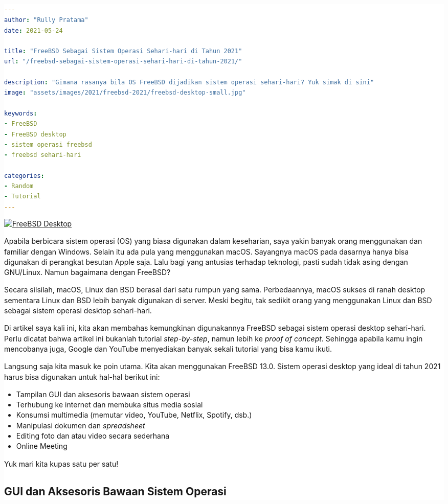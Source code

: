 ```yaml
---
author: "Rully Pratama"
date: 2021-05-24

title: "FreeBSD Sebagai Sistem Operasi Sehari-hari di Tahun 2021"
url: "/freebsd-sebagai-sistem-operasi-sehari-hari-di-tahun-2021/"

description: "Gimana rasanya bila OS FreeBSD dijadikan sistem operasi sehari-hari? Yuk simak di sini"
image: "assets/images/2021/freebsd-2021/freebsd-desktop-small.jpg"

keywords:
- FreeBSD
- FreeBSD desktop
- sistem operasi freebsd
- freebsd sehari-hari

categories:
- Random
- Tutorial
---
```


[![FreeBSD Desktop](/assets/images/2021/freebsd-2021/freebsd-desktop-small.jpg)](/assets/images/2021/freebsd-2021/freebsd-desktop.jpg)

Apabila berbicara sistem operasi (OS) yang biasa digunakan dalam keseharian, saya yakin banyak orang menggunakan dan familiar dengan Windows. Selain itu ada pula yang menggunakan macOS. Sayangnya macOS pada dasarnya hanya bisa digunakan di perangkat besutan Apple saja. Lalu bagi yang antusias terhadap teknologi, pasti sudah tidak asing dengan GNU/Linux. Namun bagaimana dengan FreeBSD?

Secara silsilah, macOS, Linux dan BSD berasal dari satu rumpun yang sama. Perbedaannya, macOS sukses di ranah desktop sementara Linux dan BSD lebih banyak digunakan di server. Meski begitu, tak sedikit orang yang menggunakan Linux dan BSD sebagai sistem operasi desktop sehari-hari.

Di artikel saya kali ini, kita akan membahas kemungkinan digunakannya FreeBSD sebagai sistem operasi desktop sehari-hari. Perlu dicatat bahwa artikel ini bukanlah tutorial *step-by-step*, namun lebih ke *proof of concept*. Sehingga apabila kamu ingin mencobanya juga, Google dan YouTube menyediakan banyak sekali tutorial yang bisa kamu ikuti.

Langsung saja kita masuk ke poin utama. Kita akan menggunakan FreeBSD 13.0. Sistem operasi desktop yang ideal di tahun 2021 harus bisa digunakan untuk hal-hal berikut ini:

* Tampilan GUI dan aksesoris bawaan sistem operasi
* Terhubung ke internet dan membuka situs media sosial
* Konsumsi multimedia (memutar video, YouTube, Netflix, Spotify, dsb.)
* Manipulasi dokumen dan *spreadsheet*
* Editing foto dan atau video secara sederhana
* Online Meeting

Yuk mari kita kupas satu per satu!

## GUI dan Aksesoris Bawaan Sistem Operasi
